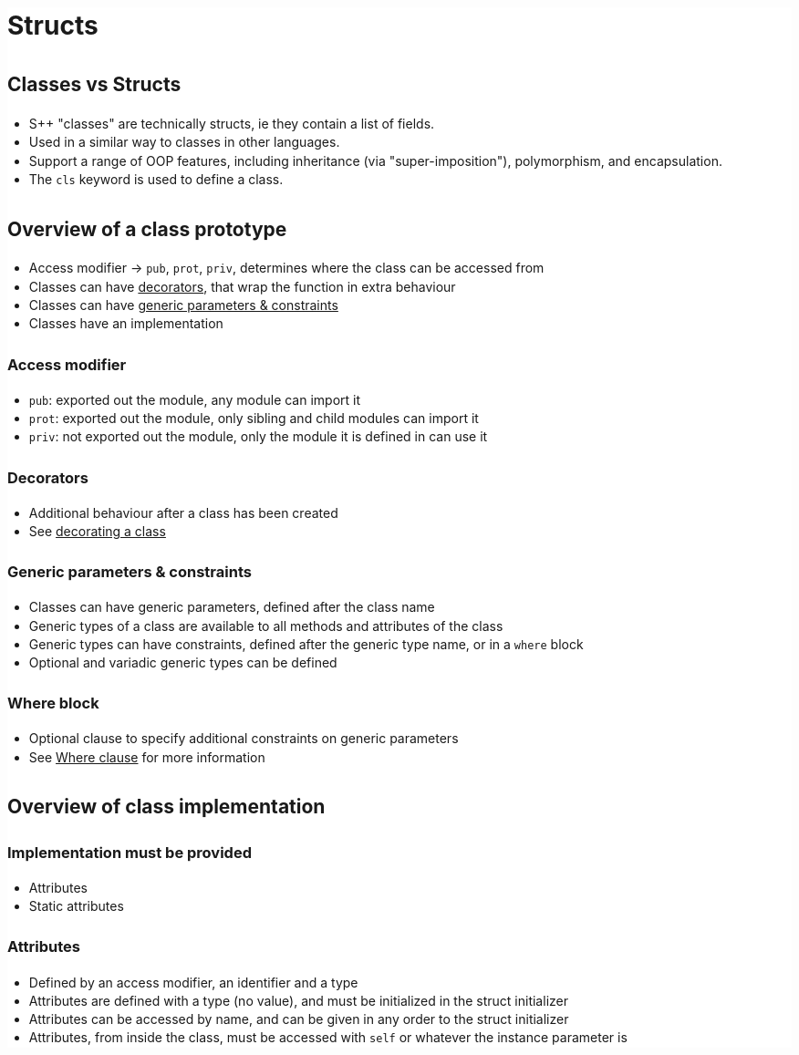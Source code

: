 # Structs

## Classes vs Structs
- S++ "classes" are technically structs, ie they contain a list of fields.
- Used in a similar way to classes in other languages.
- Support a range of OOP features, including inheritance (via "super-imposition"), polymorphism, and encapsulation.
- The `cls` keyword is used to define a class.

## Overview of a class prototype
- Access modifier -> `pub`, `prot`, `priv`, determines where the class can be accessed from
- Classes can have [decorators](#decorators), that wrap the function in extra behaviour
- Classes can have [generic parameters & constraints](./6%20-%20generics%20&%20constraints.md)
- Classes have an implementation

### Access modifier
- `pub`: exported out the module, any module can import it
- `prot`: exported out the module, only sibling and child modules can import it
- `priv`: not exported out the module, only the module it is defined in can use it

### Decorators
- Additional behaviour after a class has been created
- See [decorating a class](./7%20-%20functions.md#defining-a-decorator-for-a-class)

### Generic parameters & constraints
- Classes can have generic parameters, defined after the class name
- Generic types of a class are available to all methods and attributes of the class
- Generic types can have constraints, defined after the generic type name, or in a `where` block
- Optional and variadic generic types can be defined

### Where block
- Optional clause to specify additional constraints on generic parameters
- See [Where clause]() for more information

## Overview of class implementation
### Implementation must be provided
- Attributes
- Static attributes

### Attributes
- Defined by an access modifier, an identifier and a type
- Attributes are defined with a type (no value), and must be initialized in the struct initializer
- Attributes can be accessed by name, and can be given in any order to the struct initializer
- Attributes, from inside the class, must be accessed with `self` or whatever the instance parameter is
